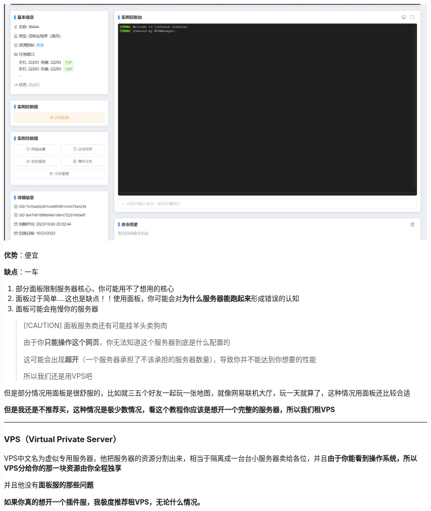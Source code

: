 ![panel](./panel.png)

**优势**：便宜

**缺点**：一车

1. 部分面板限制服务器核心，你可能用不了想用的核心
2. 面板过于简单....这也是缺点！！使用面板，你可能会对**为什么服务器能跑起来**形成错误的认知
3. 面板可能会拖慢你的服务器

> [!CAUTION] 面板服务商还有可能挂羊头卖狗肉
> 
> 由于你**只能操作这个网页**，你无法知道这个服务器到底是什么配置的
> 
> 这可能会出现**超开**（一个服务器承担了不该承担的服务器数量），导致你并不能达到你想要的性能
> 
> 所以我们还是用VPS吧

但是部分情况用面板是很舒服的，比如就三五个好友一起玩一张地图，就像网易联机大厅，玩一天就算了，这种情况用面板还比较合适

**但是我还是不推荐买，这种情况是极少数情况，看这个教程你应该是想开一个完整的服务器，所以我们租VPS**

---

### VPS（Virtual Private Server）

VPS中文名为虚似专用服务器，他把服务器的资源分割出来，相当于隔离成一台台小服务器卖给各位，并且**由于你能看到操作系统，所以VPS分给你的那一块资源由你全程独享**

并且他没有**面板服的那些问题**

**如果你真的想开一个插件服，我极度推荐租VPS，无论什么情况。**
